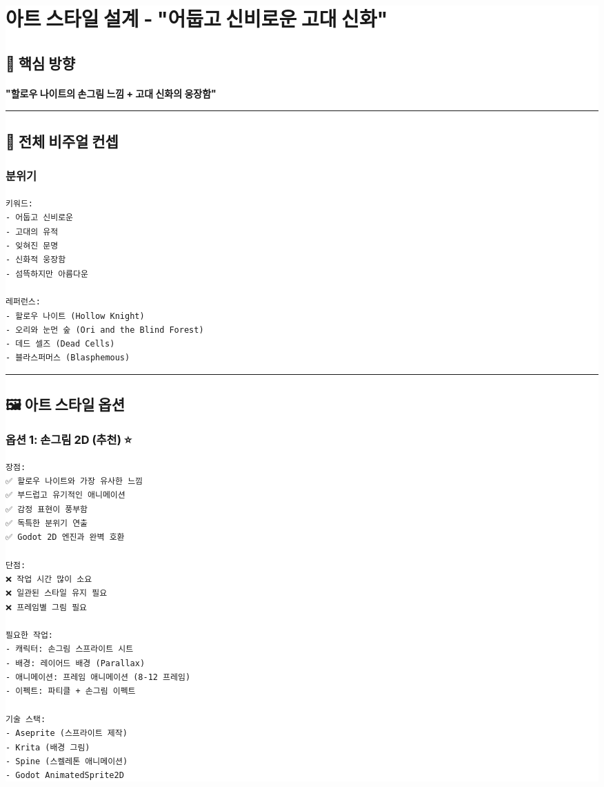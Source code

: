 # 아트 스타일 설계 - "어둡고 신비로운 고대 신화"

## 🎨 핵심 방향

**"할로우 나이트의 손그림 느낌 + 고대 신화의 웅장함"**

---

## 🎯 전체 비주얼 컨셉

### 분위기
```
키워드:
- 어둡고 신비로운
- 고대의 유적
- 잊혀진 문명
- 신화적 웅장함
- 섬뜩하지만 아름다운

레퍼런스:
- 할로우 나이트 (Hollow Knight)
- 오리와 눈먼 숲 (Ori and the Blind Forest)
- 데드 셀즈 (Dead Cells)
- 블라스퍼머스 (Blasphemous)
```

---

## 🖼️ 아트 스타일 옵션

### 옵션 1: 손그림 2D (추천) ⭐
```
장점:
✅ 할로우 나이트와 가장 유사한 느낌
✅ 부드럽고 유기적인 애니메이션
✅ 감정 표현이 풍부함
✅ 독특한 분위기 연출
✅ Godot 2D 엔진과 완벽 호환

단점:
❌ 작업 시간 많이 소요
❌ 일관된 스타일 유지 필요
❌ 프레임별 그림 필요

필요한 작업:
- 캐릭터: 손그림 스프라이트 시트
- 배경: 레이어드 배경 (Parallax)
- 애니메이션: 프레임 애니메이션 (8-12 프레임)
- 이펙트: 파티클 + 손그림 이펙트

기술 스택:
- Aseprite (스프라이트 제작)
- Krita (배경 그림)
- Spine (스켈레톤 애니메이션)
- Godot AnimatedSprite2D
```

